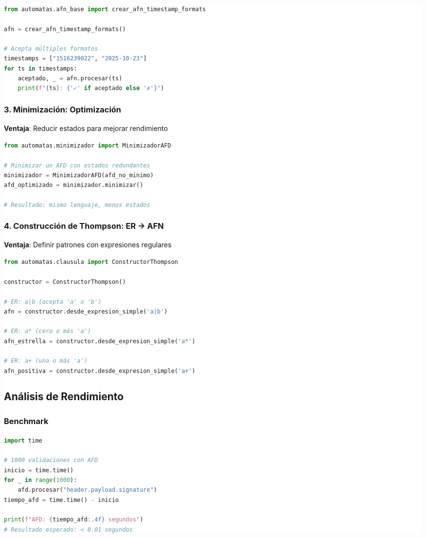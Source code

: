 ```python
from automatas.afn_base import crear_afn_timestamp_formats

afn = crear_afn_timestamp_formats()

# Acepta múltiples formatos
timestamps = ["1516239022", "2025-10-23"]
for ts in timestamps:
    aceptado, _ = afn.procesar(ts)
    print(f"{ts}: {'✓' if aceptado else '✗'}")
```

### 3. Minimización: Optimización

**Ventaja**: Reducir estados para mejorar rendimiento

```python
from automatas.minimizador import MinimizadorAFD

# Minimizar un AFD con estados redundantes
minimizador = MinimizadorAFD(afd_no_minimo)
afd_optimizado = minimizador.minimizar()

# Resultado: mismo lenguaje, menos estados
```

### 4. Construcción de Thompson: ER → AFN

**Ventaja**: Definir patrones con expresiones regulares

```python
from automatas.clausula import ConstructorThompson

constructor = ConstructorThompson()

# ER: a|b (acepta 'a' o 'b')
afn = constructor.desde_expresion_simple('a|b')

# ER: a* (cero o más 'a')
afn_estrella = constructor.desde_expresion_simple('a*')

# ER: a+ (una o más 'a')
afn_positiva = constructor.desde_expresion_simple('a+')
```

## Análisis de Rendimiento

### Benchmark

```python
import time

# 1000 validaciones con AFD
inicio = time.time()
for _ in range(1000):
    afd.procesar("header.payload.signature")
tiempo_afd = time.time() - inicio

print(f"AFD: {tiempo_afd:.4f} segundos")
# Resultado esperado: < 0.01 segundos
```
